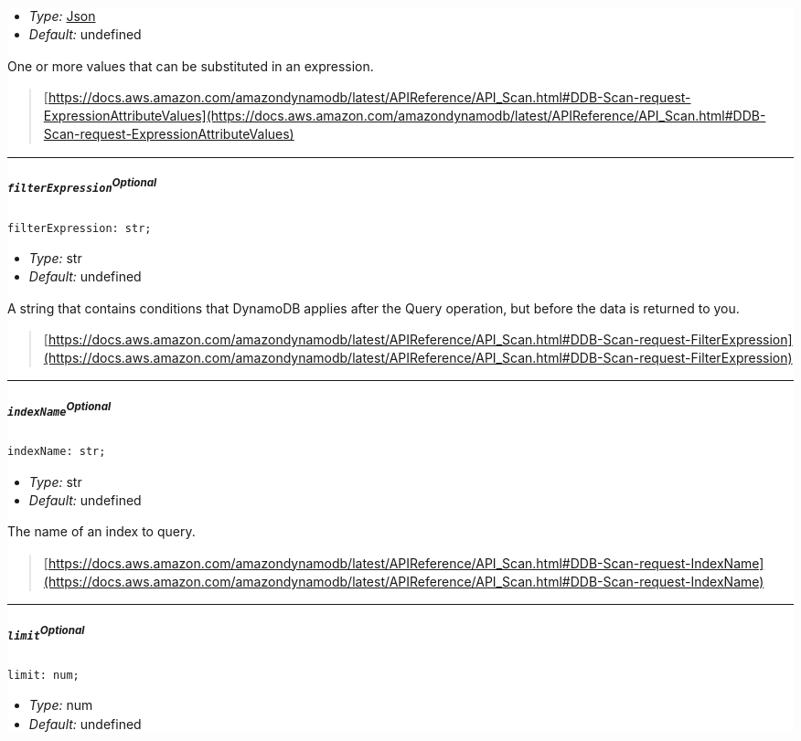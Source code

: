 - *Type:* <a href="#@winglang/sdk.std.Json">Json</a>
- *Default:* undefined

One or more values that can be substituted in an expression.

> [https://docs.aws.amazon.com/amazondynamodb/latest/APIReference/API_Scan.html#DDB-Scan-request-ExpressionAttributeValues](https://docs.aws.amazon.com/amazondynamodb/latest/APIReference/API_Scan.html#DDB-Scan-request-ExpressionAttributeValues)

---

##### `filterExpression`<sup>Optional</sup> <a name="filterExpression" id="@winglang/sdk.ex.DynamodbTableScanOptions.property.filterExpression"></a>

```wing
filterExpression: str;
```

- *Type:* str
- *Default:* undefined

A string that contains conditions that DynamoDB applies after the Query operation, but before the data is returned to you.

> [https://docs.aws.amazon.com/amazondynamodb/latest/APIReference/API_Scan.html#DDB-Scan-request-FilterExpression](https://docs.aws.amazon.com/amazondynamodb/latest/APIReference/API_Scan.html#DDB-Scan-request-FilterExpression)

---

##### `indexName`<sup>Optional</sup> <a name="indexName" id="@winglang/sdk.ex.DynamodbTableScanOptions.property.indexName"></a>

```wing
indexName: str;
```

- *Type:* str
- *Default:* undefined

The name of an index to query.

> [https://docs.aws.amazon.com/amazondynamodb/latest/APIReference/API_Scan.html#DDB-Scan-request-IndexName](https://docs.aws.amazon.com/amazondynamodb/latest/APIReference/API_Scan.html#DDB-Scan-request-IndexName)

---

##### `limit`<sup>Optional</sup> <a name="limit" id="@winglang/sdk.ex.DynamodbTableScanOptions.property.limit"></a>

```wing
limit: num;
```

- *Type:* num
- *Default:* undefined
